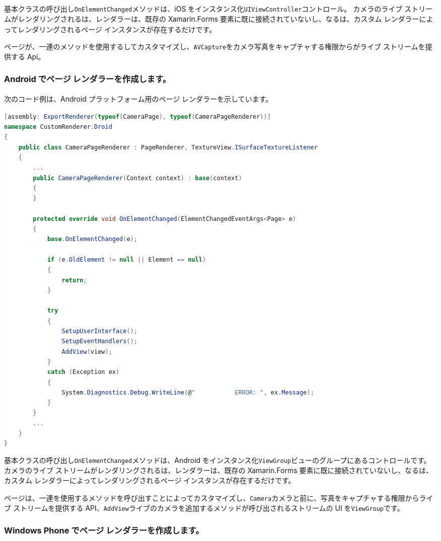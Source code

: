 基本クラスの呼び出し`OnElementChanged`メソッドは、iOS をインスタンス化`UIViewController`コントロール。 カメラのライブ ストリームがレンダリングされるは、レンダラーは、既存の Xamarin.Forms 要素に既に接続されていないし、なるは、カスタム レンダラーによってレンダリングされるページ インスタンスが存在するだけです。

ページが、一連のメソッドを使用するしてカスタマイズし、`AVCapture`をカメラ写真をキャプチャする権限からがライブ ストリームを提供する Api。

### <a name="creating-the-page-renderer-on-android"></a>Android でページ レンダラーを作成します。

次のコード例は、Android プラットフォーム用のページ レンダラーを示しています。

```csharp
[assembly: ExportRenderer(typeof(CameraPage), typeof(CameraPageRenderer))]
namespace CustomRenderer.Droid
{
    public class CameraPageRenderer : PageRenderer, TextureView.ISurfaceTextureListener
    {
        ...
        public CameraPageRenderer(Context context) : base(context)
        {
        }

        protected override void OnElementChanged(ElementChangedEventArgs<Page> e)
        {
            base.OnElementChanged(e);

            if (e.OldElement != null || Element == null)
            {
                return;
            }

            try
            {
                SetupUserInterface();
                SetupEventHandlers();
                AddView(view);
            }
            catch (Exception ex)
            {
                System.Diagnostics.Debug.WriteLine(@"           ERROR: ", ex.Message);
            }
        }
        ...
    }
}
```

基本クラスの呼び出し`OnElementChanged`メソッドは、Android をインスタンス化`ViewGroup`ビューのグループにあるコントロールです。 カメラのライブ ストリームがレンダリングされるは、レンダラーは、既存の Xamarin.Forms 要素に既に接続されていないし、なるは、カスタム レンダラーによってレンダリングされるページ インスタンスが存在するだけです。

ページは、一連を使用するメソッドを呼び出すことによってカスタマイズし、`Camera`カメラと前に、写真をキャプチャする権限からライブ ストリームを提供する API、`AddView`ライブのカメラを追加するメソッドが呼び出されるストリームの UI を`ViewGroup`です。

### <a name="creating-the-page-renderer-on-windows-phone"></a>Windows Phone でページ レンダラーを作成します。
